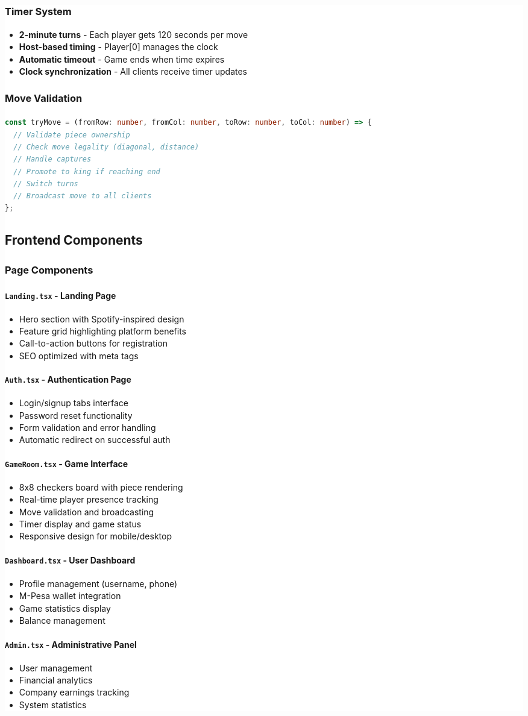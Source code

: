 ### Timer System
- **2-minute turns** - Each player gets 120 seconds per move
- **Host-based timing** - Player[0] manages the clock
- **Automatic timeout** - Game ends when time expires
- **Clock synchronization** - All clients receive timer updates

### Move Validation
```typescript
const tryMove = (fromRow: number, fromCol: number, toRow: number, toCol: number) => {
  // Validate piece ownership
  // Check move legality (diagonal, distance)
  // Handle captures
  // Promote to king if reaching end
  // Switch turns
  // Broadcast move to all clients
};
```

## Frontend Components

### Page Components

#### `Landing.tsx` - Landing Page
- Hero section with Spotify-inspired design
- Feature grid highlighting platform benefits
- Call-to-action buttons for registration
- SEO optimized with meta tags

#### `Auth.tsx` - Authentication Page
- Login/signup tabs interface
- Password reset functionality
- Form validation and error handling
- Automatic redirect on successful auth

#### `GameRoom.tsx` - Game Interface
- 8x8 checkers board with piece rendering
- Real-time player presence tracking
- Move validation and broadcasting
- Timer display and game status
- Responsive design for mobile/desktop

#### `Dashboard.tsx` - User Dashboard
- Profile management (username, phone)
- M-Pesa wallet integration
- Game statistics display
- Balance management

#### `Admin.tsx` - Administrative Panel
- User management
- Financial analytics
- Company earnings tracking
- System statistics
